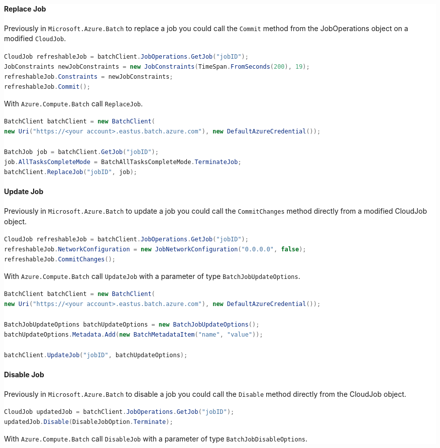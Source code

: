 #### Replace Job

Previously in `Microsoft.Azure.Batch` to replace a job you could call the `Commit` method from the JobOperations object on a modified `CloudJob`.

``` C#
CloudJob refreshableJob = batchClient.JobOperations.GetJob("jobID");
JobConstraints newJobConstraints = new JobConstraints(TimeSpan.FromSeconds(200), 19);
refreshableJob.Constraints = newJobConstraints;
refreshableJob.Commit();
```

With `Azure.Compute.Batch` call `ReplaceJob`.

```C# Snippet:Batch_Migration_ReplaceJob
BatchClient batchClient = new BatchClient(
new Uri("https://<your account>.eastus.batch.azure.com"), new DefaultAzureCredential());

BatchJob job = batchClient.GetJob("jobID");
job.AllTasksCompleteMode = BatchAllTasksCompleteMode.TerminateJob;
batchClient.ReplaceJob("jobID", job);
```

#### Update Job

Previously in `Microsoft.Azure.Batch` to update a job you could call the `CommitChanges` method directly from a modified CloudJob object.

``` C#
CloudJob refreshableJob = batchClient.JobOperations.GetJob("jobID");
refreshableJob.NetworkConfiguration = new JobNetworkConfiguration("0.0.0.0", false);
refreshableJob.CommitChanges();
```

With `Azure.Compute.Batch` call `UpdateJob` with a parameter of type `BatchJobUpdateOptions`.

```C# Snippet:Batch_Migration_UpdateJob
BatchClient batchClient = new BatchClient(
new Uri("https://<your account>.eastus.batch.azure.com"), new DefaultAzureCredential());

BatchJobUpdateOptions batchUpdateOptions = new BatchJobUpdateOptions();
batchUpdateOptions.Metadata.Add(new BatchMetadataItem("name", "value"));

batchClient.UpdateJob("jobID", batchUpdateOptions);
```

#### Disable Job

Previously in `Microsoft.Azure.Batch` to disable a job you could call the `Disable` method directly from the CloudJob object.

``` C#
CloudJob updatedJob = batchClient.JobOperations.GetJob("jobID");
updatedJob.Disable(DisableJobOption.Terminate);
```

With `Azure.Compute.Batch` call `DisableJob` with a parameter of type `BatchJobDisableOptions`.
